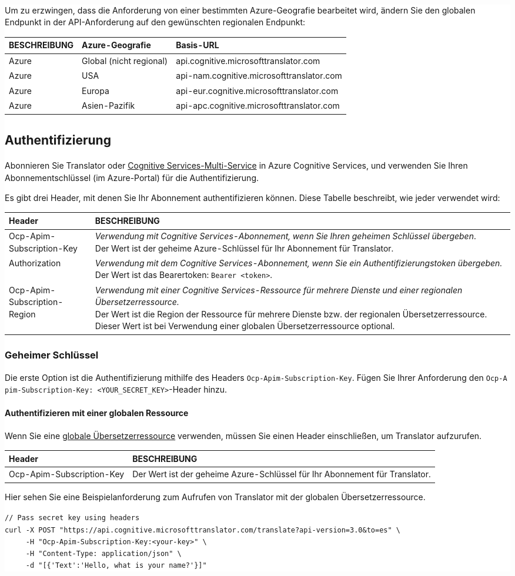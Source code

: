 Um zu erzwingen, dass die Anforderung von einer bestimmten Azure-Geografie bearbeitet wird, ändern Sie den globalen Endpunkt in der API-Anforderung auf den gewünschten regionalen Endpunkt:

|BESCHREIBUNG|Azure-Geografie|Basis-URL|
|:--|:--|:--|
|Azure|Global (nicht regional)|   api.cognitive.microsofttranslator.com|
|Azure|USA|   api-nam.cognitive.microsofttranslator.com|
|Azure|Europa|  api-eur.cognitive.microsofttranslator.com|
|Azure|Asien-Pazifik|    api-apc.cognitive.microsofttranslator.com|

## <a name="authentication"></a>Authentifizierung

Abonnieren Sie Translator oder [Cognitive Services-Multi-Service](https://azure.microsoft.com/pricing/details/cognitive-services/) in Azure Cognitive Services, und verwenden Sie Ihren Abonnementschlüssel (im Azure-Portal) für die Authentifizierung. 

Es gibt drei Header, mit denen Sie Ihr Abonnement authentifizieren können. Diese Tabelle beschreibt, wie jeder verwendet wird:

|Header|BESCHREIBUNG|
|:----|:----|
|Ocp-Apim-Subscription-Key|*Verwendung mit Cognitive Services-Abonnement, wenn Sie Ihren geheimen Schlüssel übergeben*.<br/>Der Wert ist der geheime Azure-Schlüssel für Ihr Abonnement für Translator.|
|Authorization|*Verwendung mit dem Cognitive Services-Abonnement, wenn Sie ein Authentifizierungstoken übergeben.*<br/>Der Wert ist das Bearertoken: `Bearer <token>`.|
|Ocp-Apim-Subscription-Region|*Verwendung mit einer Cognitive Services-Ressource für mehrere Dienste und einer regionalen Übersetzerressource.*<br/>Der Wert ist die Region der Ressource für mehrere Dienste bzw. der regionalen Übersetzerressource. Dieser Wert ist bei Verwendung einer globalen Übersetzerressource optional.|

###  <a name="secret-key"></a>Geheimer Schlüssel
Die erste Option ist die Authentifizierung mithilfe des Headers `Ocp-Apim-Subscription-Key`. Fügen Sie Ihrer Anforderung den `Ocp-Apim-Subscription-Key: <YOUR_SECRET_KEY>`-Header hinzu.

#### <a name="authenticating-with-a-global-resource"></a>Authentifizieren mit einer globalen Ressource

Wenn Sie eine [globale Übersetzerressource](https://ms.portal.azure.com/#create/Microsoft.CognitiveServicesTextTranslation) verwenden, müssen Sie einen Header einschließen, um Translator aufzurufen.

|Header|BESCHREIBUNG|
|:-----|:----|
|Ocp-Apim-Subscription-Key| Der Wert ist der geheime Azure-Schlüssel für Ihr Abonnement für Translator.|

Hier sehen Sie eine Beispielanforderung zum Aufrufen von Translator mit der globalen Übersetzerressource.

```curl
// Pass secret key using headers
curl -X POST "https://api.cognitive.microsofttranslator.com/translate?api-version=3.0&to=es" \
     -H "Ocp-Apim-Subscription-Key:<your-key>" \
     -H "Content-Type: application/json" \
     -d "[{'Text':'Hello, what is your name?'}]"
```

